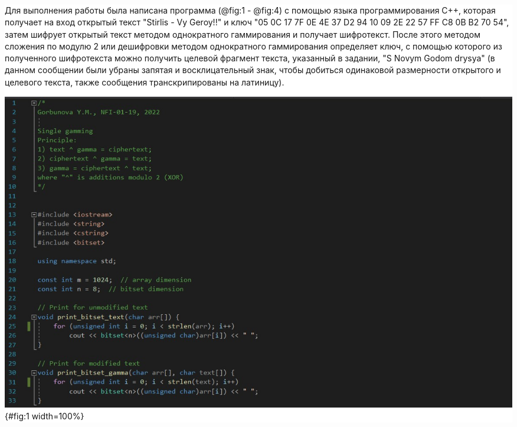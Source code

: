 Для выполнения работы была написана программа (@fig:1 - @fig:4) с помощью языка программирования С++, которая получает на вход открытый текст "Stirlis - Vy Geroy!!" и ключ "05 0C 17 7F 0E 4E 37 D2 94 10 09 2E 22 57 FF C8 0B B2 70 54", затем шифрует открытый текст методом однократного гаммирования и получает шифротекст. После этого методом сложения по модулю 2 или дешифровки методом однократного гаммирования определяет ключ, с помощью которого из полученного шифротекста можно получить целевой фрагмент текста, указанный в задании, "S Novym Godom drysya" (в данном сообщении были убраны запятая и восклицательный знак, чтобы добиться одинаковой размерности открытого и целевого текста, также сообщения транскрипированы на латиницу).

![Программа (1)](images/1.jpg){#fig:1 width=100%}
